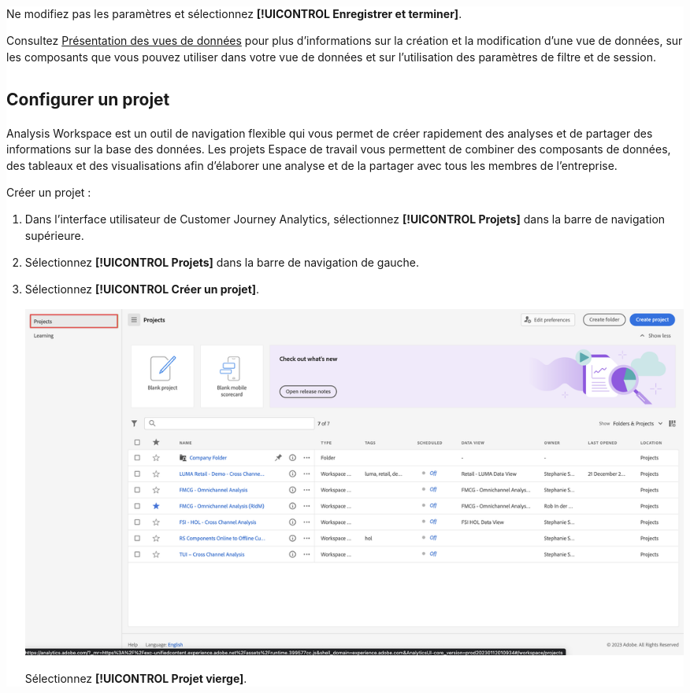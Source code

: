    Ne modifiez pas les paramètres et sélectionnez **[!UICONTROL Enregistrer et terminer]**.

Consultez [Présentation des vues de données](../data-views/data-views.md) pour plus d’informations sur la création et la modification d’une vue de données, sur les composants que vous pouvez utiliser dans votre vue de données et sur l’utilisation des paramètres de filtre et de session.


## Configurer un projet

Analysis Workspace est un outil de navigation flexible qui vous permet de créer rapidement des analyses et de partager des informations sur la base des données. Les projets Espace de travail vous permettent de combiner des composants de données, des tableaux et des visualisations afin d’élaborer une analyse et de la partager avec tous les membres de l’entreprise.

Créer un projet :

1. Dans l’interface utilisateur de Customer Journey Analytics, sélectionnez **[!UICONTROL Projets]** dans la barre de navigation supérieure.

2. Sélectionnez **[!UICONTROL Projets]** dans la barre de navigation de gauche.

3. Sélectionnez **[!UICONTROL Créer un projet]**.

   ![Projet Espace de travail](./assets/cja-projects-1.png)

   Sélectionnez **[!UICONTROL Projet vierge]**.
